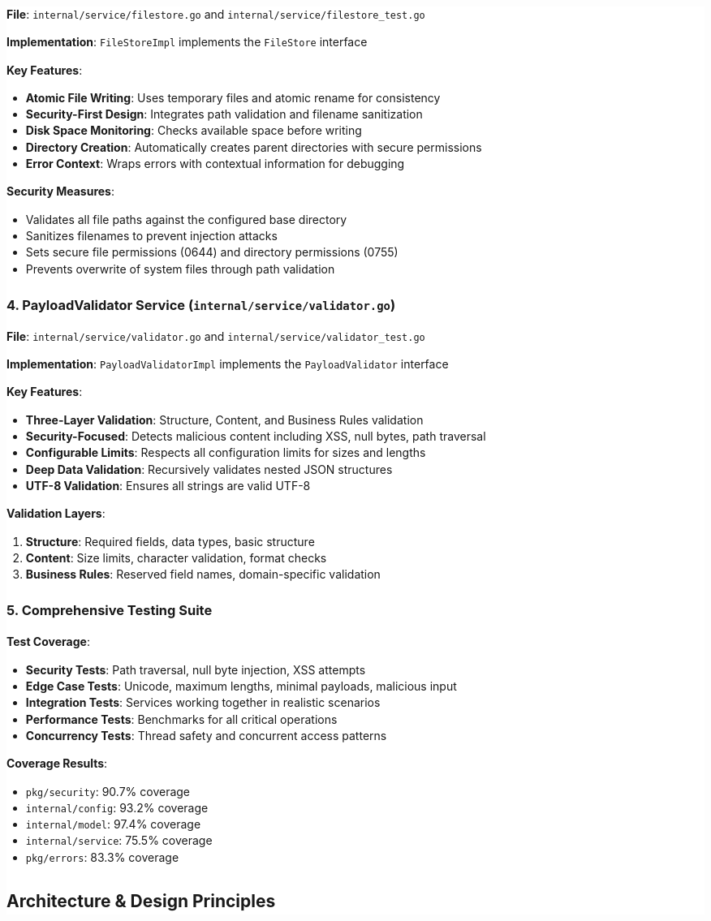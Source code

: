 **File**: `internal/service/filestore.go` and `internal/service/filestore_test.go`

**Implementation**: `FileStoreImpl` implements the `FileStore` interface

**Key Features**:
- **Atomic File Writing**: Uses temporary files and atomic rename for consistency
- **Security-First Design**: Integrates path validation and filename sanitization
- **Disk Space Monitoring**: Checks available space before writing
- **Directory Creation**: Automatically creates parent directories with secure permissions
- **Error Context**: Wraps errors with contextual information for debugging

**Security Measures**:
- Validates all file paths against the configured base directory
- Sanitizes filenames to prevent injection attacks  
- Sets secure file permissions (0644) and directory permissions (0755)
- Prevents overwrite of system files through path validation

### 4. PayloadValidator Service (`internal/service/validator.go`)

**File**: `internal/service/validator.go` and `internal/service/validator_test.go`

**Implementation**: `PayloadValidatorImpl` implements the `PayloadValidator` interface

**Key Features**:
- **Three-Layer Validation**: Structure, Content, and Business Rules validation
- **Security-Focused**: Detects malicious content including XSS, null bytes, path traversal
- **Configurable Limits**: Respects all configuration limits for sizes and lengths
- **Deep Data Validation**: Recursively validates nested JSON structures
- **UTF-8 Validation**: Ensures all strings are valid UTF-8

**Validation Layers**:
1. **Structure**: Required fields, data types, basic structure
2. **Content**: Size limits, character validation, format checks
3. **Business Rules**: Reserved field names, domain-specific validation

### 5. Comprehensive Testing Suite

**Test Coverage**:
- **Security Tests**: Path traversal, null byte injection, XSS attempts
- **Edge Case Tests**: Unicode, maximum lengths, minimal payloads, malicious input
- **Integration Tests**: Services working together in realistic scenarios
- **Performance Tests**: Benchmarks for all critical operations
- **Concurrency Tests**: Thread safety and concurrent access patterns

**Coverage Results**:
- `pkg/security`: 90.7% coverage
- `internal/config`: 93.2% coverage
- `internal/model`: 97.4% coverage
- `internal/service`: 75.5% coverage
- `pkg/errors`: 83.3% coverage

## Architecture & Design Principles
